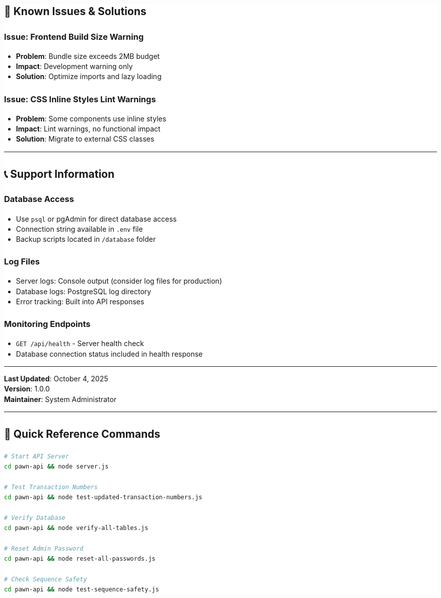 
## 🐛 Known Issues & Solutions

### Issue: Frontend Build Size Warning
- **Problem**: Bundle size exceeds 2MB budget  
- **Impact**: Development warning only
- **Solution**: Optimize imports and lazy loading

### Issue: CSS Inline Styles Lint Warnings
- **Problem**: Some components use inline styles
- **Impact**: Lint warnings, no functional impact
- **Solution**: Migrate to external CSS classes

---

## 📞 Support Information

### Database Access
- Use `psql` or pgAdmin for direct database access
- Connection string available in `.env` file
- Backup scripts located in `/database` folder

### Log Files
- Server logs: Console output (consider log files for production)
- Database logs: PostgreSQL log directory
- Error tracking: Built into API responses

### Monitoring Endpoints
- `GET /api/health` - Server health check
- Database connection status included in health response

---

**Last Updated**: October 4, 2025  
**Version**: 1.0.0  
**Maintainer**: System Administrator

---

## 🔗 Quick Reference Commands

```bash
# Start API Server
cd pawn-api && node server.js

# Test Transaction Numbers
cd pawn-api && node test-updated-transaction-numbers.js

# Verify Database
cd pawn-api && node verify-all-tables.js

# Reset Admin Password  
cd pawn-api && node reset-all-passwords.js

# Check Sequence Safety
cd pawn-api && node test-sequence-safety.js
```